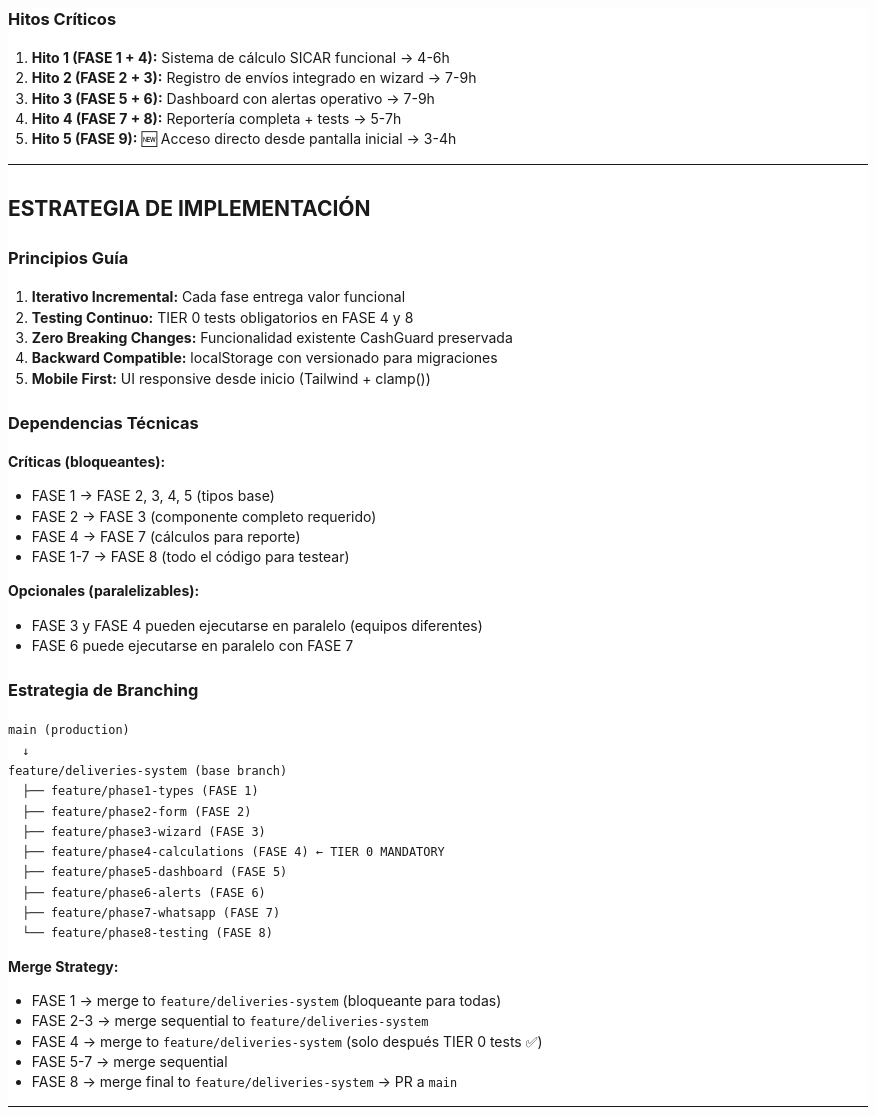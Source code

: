 ### Hitos Críticos

1. **Hito 1 (FASE 1 + 4):** Sistema de cálculo SICAR funcional → 4-6h
2. **Hito 2 (FASE 2 + 3):** Registro de envíos integrado en wizard → 7-9h
3. **Hito 3 (FASE 5 + 6):** Dashboard con alertas operativo → 7-9h
4. **Hito 4 (FASE 7 + 8):** Reportería completa + tests → 5-7h
5. **Hito 5 (FASE 9):** 🆕 Acceso directo desde pantalla inicial → 3-4h

---

## ESTRATEGIA DE IMPLEMENTACIÓN

### Principios Guía

1. **Iterativo Incremental:** Cada fase entrega valor funcional
2. **Testing Continuo:** TIER 0 tests obligatorios en FASE 4 y 8
3. **Zero Breaking Changes:** Funcionalidad existente CashGuard preservada
4. **Backward Compatible:** localStorage con versionado para migraciones
5. **Mobile First:** UI responsive desde inicio (Tailwind + clamp())

### Dependencias Técnicas

**Críticas (bloqueantes):**
- FASE 1 → FASE 2, 3, 4, 5 (tipos base)
- FASE 2 → FASE 3 (componente completo requerido)
- FASE 4 → FASE 7 (cálculos para reporte)
- FASE 1-7 → FASE 8 (todo el código para testear)

**Opcionales (paralelizables):**
- FASE 3 y FASE 4 pueden ejecutarse en paralelo (equipos diferentes)
- FASE 6 puede ejecutarse en paralelo con FASE 7

### Estrategia de Branching

```
main (production)
  ↓
feature/deliveries-system (base branch)
  ├── feature/phase1-types (FASE 1)
  ├── feature/phase2-form (FASE 2)
  ├── feature/phase3-wizard (FASE 3)
  ├── feature/phase4-calculations (FASE 4) ← TIER 0 MANDATORY
  ├── feature/phase5-dashboard (FASE 5)
  ├── feature/phase6-alerts (FASE 6)
  ├── feature/phase7-whatsapp (FASE 7)
  └── feature/phase8-testing (FASE 8)
```

**Merge Strategy:**
- FASE 1 → merge to `feature/deliveries-system` (bloqueante para todas)
- FASE 2-3 → merge sequential to `feature/deliveries-system`
- FASE 4 → merge to `feature/deliveries-system` (solo después TIER 0 tests ✅)
- FASE 5-7 → merge sequential
- FASE 8 → merge final to `feature/deliveries-system` → PR a `main`

---